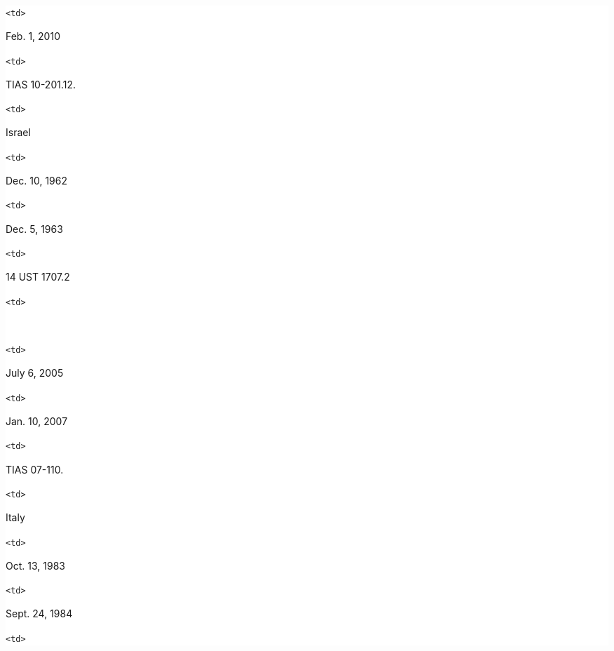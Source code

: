     <td> 

Feb. 1, 2010  </td>

    <td> 

TIAS 10-201.12.  </td>

  </tr>

  <tr>

    <td> 

Israel  </td>

    <td> 

Dec. 10, 1962  </td>

    <td> 

Dec. 5, 1963  </td>

    <td> 

14 UST 1707.2  </td>

  </tr>

  <tr>

    <td> 

   </td>

    <td> 

July 6, 2005  </td>

    <td> 

Jan. 10, 2007  </td>

    <td> 

TIAS 07-110.  </td>

  </tr>

  <tr>

    <td> 

Italy  </td>

    <td> 

Oct. 13, 1983  </td>

    <td> 

Sept. 24, 1984  </td>

    <td> 
